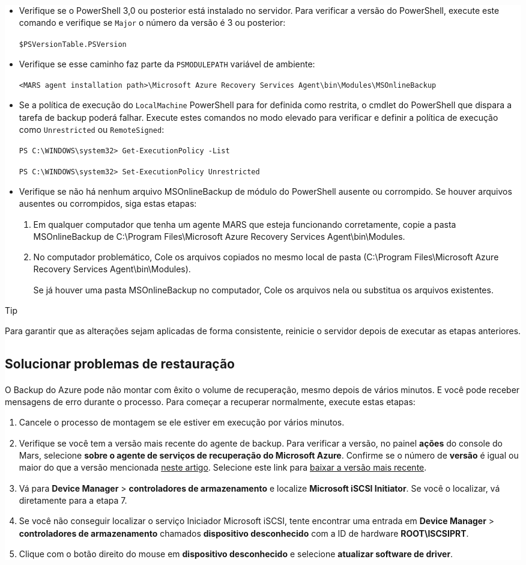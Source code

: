 - Verifique se o PowerShell 3,0 ou posterior está instalado no servidor. Para verificar a versão do PowerShell, execute este comando e verifique se `Major` o número da versão é 3 ou posterior:

  `$PSVersionTable.PSVersion`

- Verifique se esse caminho faz parte da `PSMODULEPATH` variável de ambiente:

  `<MARS agent installation path>\Microsoft Azure Recovery Services Agent\bin\Modules\MSOnlineBackup`

- Se a política de execução do `LocalMachine` PowerShell para for definida como restrita, o cmdlet do PowerShell que dispara a tarefa de backup poderá falhar. Execute estes comandos no modo elevado para verificar e definir a política de execução como `Unrestricted` ou `RemoteSigned`:

  `PS C:\WINDOWS\system32> Get-ExecutionPolicy -List`

  `PS C:\WINDOWS\system32> Set-ExecutionPolicy Unrestricted`

- Verifique se não há nenhum arquivo MSOnlineBackup de módulo do PowerShell ausente ou corrompido. Se houver arquivos ausentes ou corrompidos, siga estas etapas:

  1. Em qualquer computador que tenha um agente MARS que esteja funcionando corretamente, copie a pasta MSOnlineBackup de C:\Program Files\Microsoft Azure Recovery Services Agent\bin\Modules.
  1. No computador problemático, Cole os arquivos copiados no mesmo local de pasta (C:\Program Files\Microsoft Azure Recovery Services Agent\bin\Modules).

     Se já houver uma pasta MSOnlineBackup no computador, Cole os arquivos nela ou substitua os arquivos existentes.


> [!TIP]
> Para garantir que as alterações sejam aplicadas de forma consistente, reinicie o servidor depois de executar as etapas anteriores.


## <a name="troubleshoot-restore-problems"></a>Solucionar problemas de restauração

O Backup do Azure pode não montar com êxito o volume de recuperação, mesmo depois de vários minutos. E você pode receber mensagens de erro durante o processo. Para começar a recuperar normalmente, execute estas etapas:

1.  Cancele o processo de montagem se ele estiver em execução por vários minutos.

2.  Verifique se você tem a versão mais recente do agente de backup. Para verificar a versão, no painel **ações** do console do Mars, selecione **sobre o agente de serviços de recuperação do Microsoft Azure**. Confirme se o número de **versão** é igual ou maior do que a versão mencionada [neste artigo](https://go.microsoft.com/fwlink/?linkid=229525). Selecione este link para [baixar a versão mais recente](https://go.microsoft.com/fwLink/?LinkID=288905).

3.  Vá para **Device Manager** > **controladores de armazenamento** e localize **Microsoft iSCSI Initiator**. Se você o localizar, vá diretamente para a etapa 7.

4.  Se você não conseguir localizar o serviço Iniciador Microsoft iSCSI, tente encontrar uma entrada em **Device Manager** > **controladores de armazenamento** chamados **dispositivo desconhecido** com a ID de hardware **ROOT\ISCSIPRT**.

5.  Clique com o botão direito do mouse em **dispositivo desconhecido** e selecione **atualizar software de driver**.
